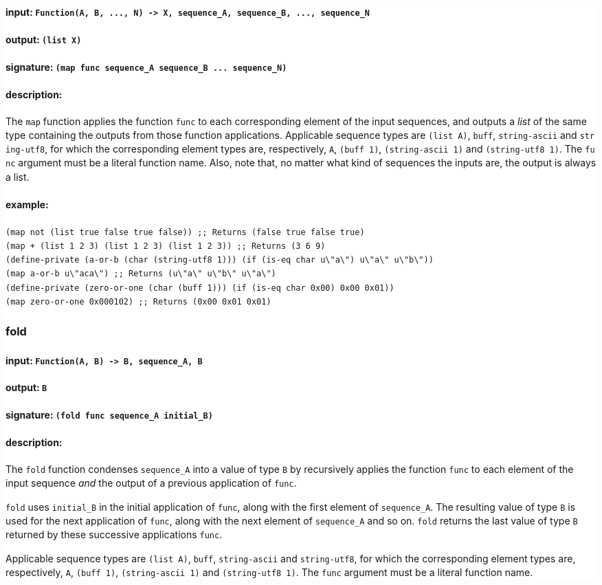 #### input: `Function(A, B, ..., N) -> X, sequence_A, sequence_B, ..., sequence_N`

#### output: `(list X)`

#### signature: `(map func sequence_A sequence_B ... sequence_N)`

#### description:

The `map` function applies the function `func` to each corresponding element of the input sequences,
and outputs a _list_ of the same type containing the outputs from those function applications.
Applicable sequence types are `(list A)`, `buff`, `string-ascii` and `string-utf8`,
for which the corresponding element types are, respectively, `A`, `(buff 1)`, `(string-ascii 1)` and `(string-utf8 1)`.
The `func` argument must be a literal function name.
Also, note that, no matter what kind of sequences the inputs are, the output is always a list.

#### example:

```clarity
(map not (list true false true false)) ;; Returns (false true false true)
(map + (list 1 2 3) (list 1 2 3) (list 1 2 3)) ;; Returns (3 6 9)
(define-private (a-or-b (char (string-utf8 1))) (if (is-eq char u\"a\") u\"a\" u\"b\"))
(map a-or-b u\"aca\") ;; Returns (u\"a\" u\"b\" u\"a\")
(define-private (zero-or-one (char (buff 1))) (if (is-eq char 0x00) 0x00 0x01))
(map zero-or-one 0x000102) ;; Returns (0x00 0x01 0x01)
```

### fold

#### input: `Function(A, B) -> B, sequence_A, B`

#### output: `B`

#### signature: `(fold func sequence_A initial_B)`

#### description:

The `fold` function condenses `sequence_A` into a value of type
`B` by recursively applies the function `func` to each element of the
input sequence _and_ the output of a previous application of `func`.

`fold` uses `initial_B` in the initial application of `func`, along with the
first element of `sequence_A`. The resulting value of type `B` is used for the
next application of `func`, along with the next element of `sequence_A` and so
on. `fold` returns the last value of type `B` returned by these successive
applications `func`.

Applicable sequence types are `(list A)`, `buff`, `string-ascii` and `string-utf8`,
for which the corresponding element types are, respectively, `A`, `(buff 1)`, `(string-ascii 1)` and `(string-utf8 1)`.
The `func` argument must be a literal function name.
